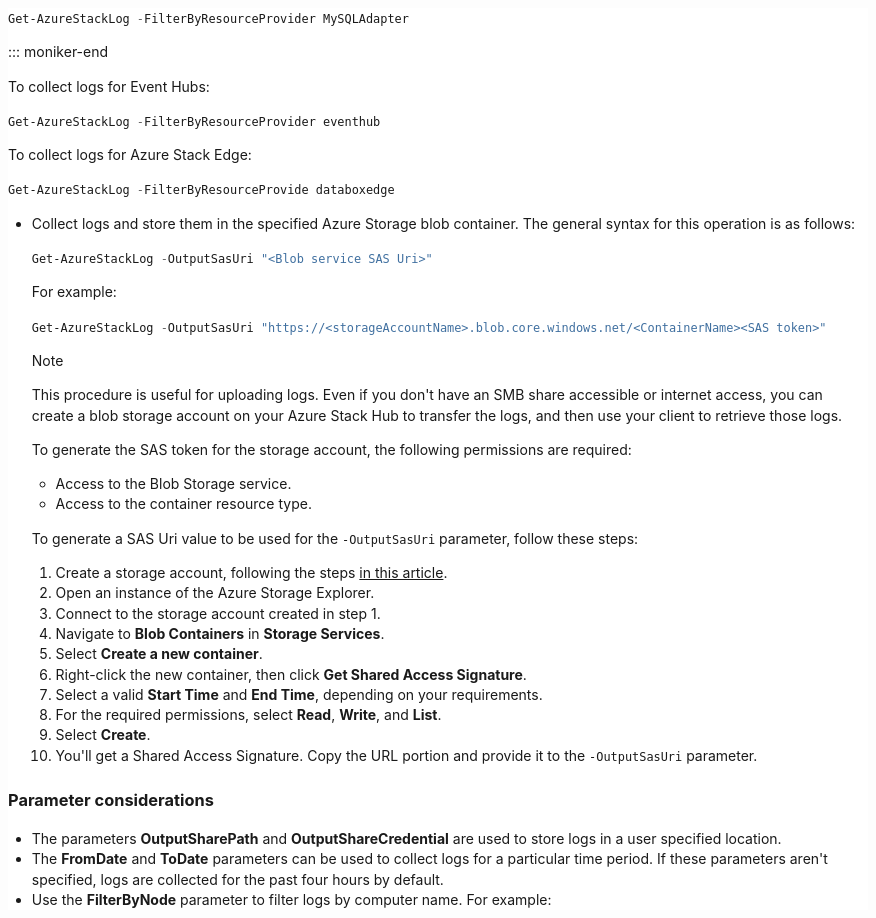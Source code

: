   ```powershell
  Get-AzureStackLog -FilterByResourceProvider MySQLAdapter
  ```
  
  ::: moniker-end
 
  To collect logs for Event Hubs:

  ```powershell
  Get-AzureStackLog -FilterByResourceProvider eventhub
  ```
 
  To collect logs for Azure Stack Edge:

  ```powershell
  Get-AzureStackLog -FilterByResourceProvide databoxedge
  ```

* Collect logs and store them in the specified Azure Storage blob container. The general syntax for this operation is as follows:

  ```powershell
  Get-AzureStackLog -OutputSasUri "<Blob service SAS Uri>"
  ```

  For example:

  ```powershell
  Get-AzureStackLog -OutputSasUri "https://<storageAccountName>.blob.core.windows.net/<ContainerName><SAS token>"
  ```

  > [!NOTE]
  > This procedure is useful for uploading logs. Even if you don't have an SMB share accessible or internet access, you can create a blob storage account on your Azure Stack Hub to transfer the logs, and then use your client to retrieve those logs.  

  To generate the SAS token for the storage account, the following permissions are required:

  * Access to the Blob Storage service.
  * Access to the container resource type.

  To generate a SAS Uri value to be used for the `-OutputSasUri` parameter, follow these steps:

  1. Create a storage account, following the steps [in this article](/azure/storage/common/storage-quickstart-create-account).
  2. Open an instance of the Azure Storage Explorer.
  3. Connect to the storage account created in step 1.
  4. Navigate to **Blob Containers** in **Storage Services**.
  5. Select **Create a new container**.
  6. Right-click the new container, then click **Get Shared Access Signature**.
  7. Select a valid **Start Time** and **End Time**, depending on your requirements.
  8. For the required permissions, select **Read**, **Write**, and **List**.
  9. Select **Create**.
  10. You'll get a Shared Access Signature. Copy the URL portion and provide it to the `-OutputSasUri` parameter.

### Parameter considerations

* The parameters **OutputSharePath** and **OutputShareCredential** are used to store logs in a user specified location.
* The **FromDate** and **ToDate** parameters can be used to collect logs for a particular time period. If these parameters aren't specified, logs are collected for the past four hours by default.
* Use the **FilterByNode** parameter to filter logs by computer name. For example:
